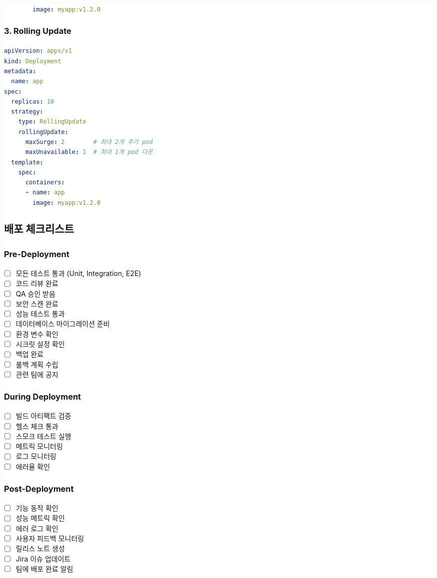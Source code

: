 ```yaml
        image: myapp:v1.2.0
```

### 3. Rolling Update
```yaml
apiVersion: apps/v1
kind: Deployment
metadata:
  name: app
spec:
  replicas: 10
  strategy:
    type: RollingUpdate
    rollingUpdate:
      maxSurge: 2        # 최대 2개 추가 pod
      maxUnavailable: 1  # 최대 1개 pod 다운
  template:
    spec:
      containers:
      - name: app
        image: myapp:v1.2.0
```

## 배포 체크리스트

### Pre-Deployment
- [ ] 모든 테스트 통과 (Unit, Integration, E2E)
- [ ] 코드 리뷰 완료
- [ ] QA 승인 받음
- [ ] 보안 스캔 완료
- [ ] 성능 테스트 통과
- [ ] 데이터베이스 마이그레이션 준비
- [ ] 환경 변수 확인
- [ ] 시크릿 설정 확인
- [ ] 백업 완료
- [ ] 롤백 계획 수립
- [ ] 관련 팀에 공지

### During Deployment
- [ ] 빌드 아티팩트 검증
- [ ] 헬스 체크 통과
- [ ] 스모크 테스트 실행
- [ ] 메트릭 모니터링
- [ ] 로그 모니터링
- [ ] 에러율 확인

### Post-Deployment
- [ ] 기능 동작 확인
- [ ] 성능 메트릭 확인
- [ ] 에러 로그 확인
- [ ] 사용자 피드백 모니터링
- [ ] 릴리스 노트 생성
- [ ] Jira 이슈 업데이트
- [ ] 팀에 배포 완료 알림
